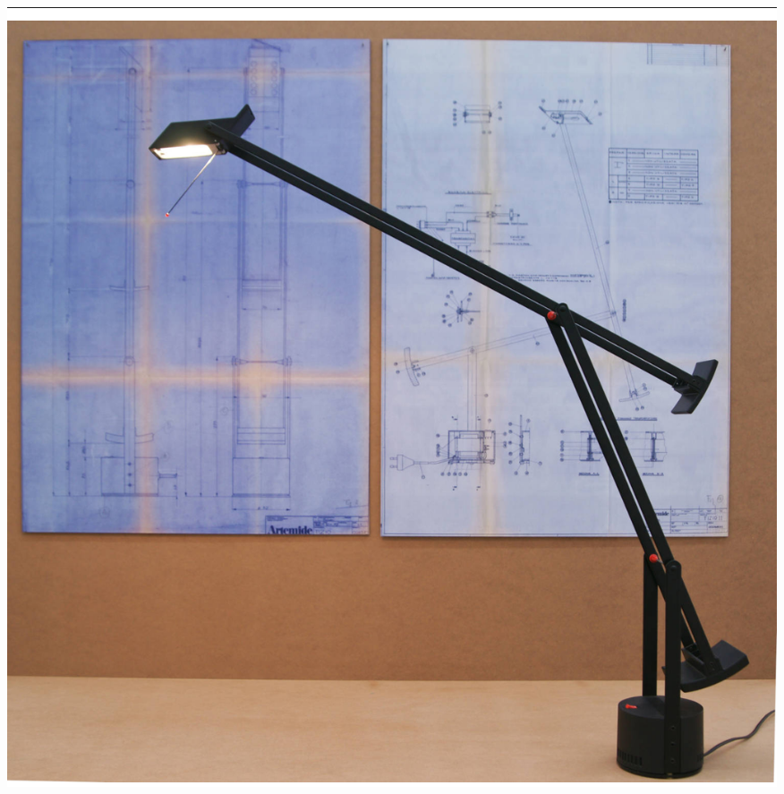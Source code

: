 </div>

</div>

---




<div class="container">

<div class="col">

![w:450 center](./imgs/artemide_tizio.jpg)
